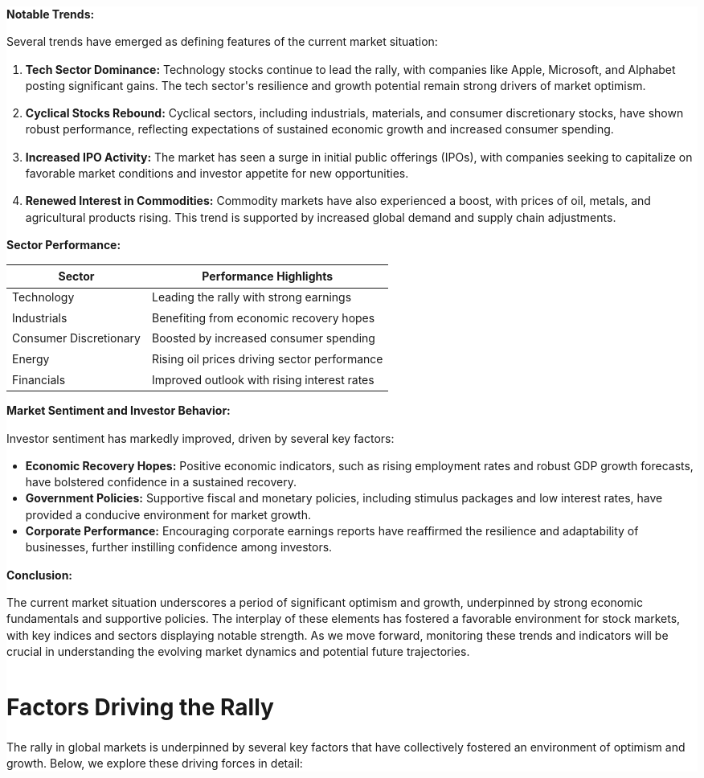 **Notable Trends:**

Several trends have emerged as defining features of the current market situation:

1. **Tech Sector Dominance:** Technology stocks continue to lead the rally, with companies like Apple, Microsoft, and Alphabet posting significant gains. The tech sector's resilience and growth potential remain strong drivers of market optimism.

2. **Cyclical Stocks Rebound:** Cyclical sectors, including industrials, materials, and consumer discretionary stocks, have shown robust performance, reflecting expectations of sustained economic growth and increased consumer spending.

3. **Increased IPO Activity:** The market has seen a surge in initial public offerings (IPOs), with companies seeking to capitalize on favorable market conditions and investor appetite for new opportunities.

4. **Renewed Interest in Commodities:** Commodity markets have also experienced a boost, with prices of oil, metals, and agricultural products rising. This trend is supported by increased global demand and supply chain adjustments.

**Sector Performance:**

| Sector                  | Performance Highlights                       |
|-------------------------|----------------------------------------------|
| Technology              | Leading the rally with strong earnings       |
| Industrials             | Benefiting from economic recovery hopes      |
| Consumer Discretionary  | Boosted by increased consumer spending       |
| Energy                  | Rising oil prices driving sector performance |
| Financials              | Improved outlook with rising interest rates  |

**Market Sentiment and Investor Behavior:**

Investor sentiment has markedly improved, driven by several key factors:

- **Economic Recovery Hopes:** Positive economic indicators, such as rising employment rates and robust GDP growth forecasts, have bolstered confidence in a sustained recovery.
- **Government Policies:** Supportive fiscal and monetary policies, including stimulus packages and low interest rates, have provided a conducive environment for market growth.
- **Corporate Performance:** Encouraging corporate earnings reports have reaffirmed the resilience and adaptability of businesses, further instilling confidence among investors.

**Conclusion:**

The current market situation underscores a period of significant optimism and growth, underpinned by strong economic fundamentals and supportive policies. The interplay of these elements has fostered a favorable environment for stock markets, with key indices and sectors displaying notable strength. As we move forward, monitoring these trends and indicators will be crucial in understanding the evolving market dynamics and potential future trajectories.
# Factors Driving the Rally
The rally in global markets is underpinned by several key factors that have collectively fostered an environment of optimism and growth. Below, we explore these driving forces in detail:
